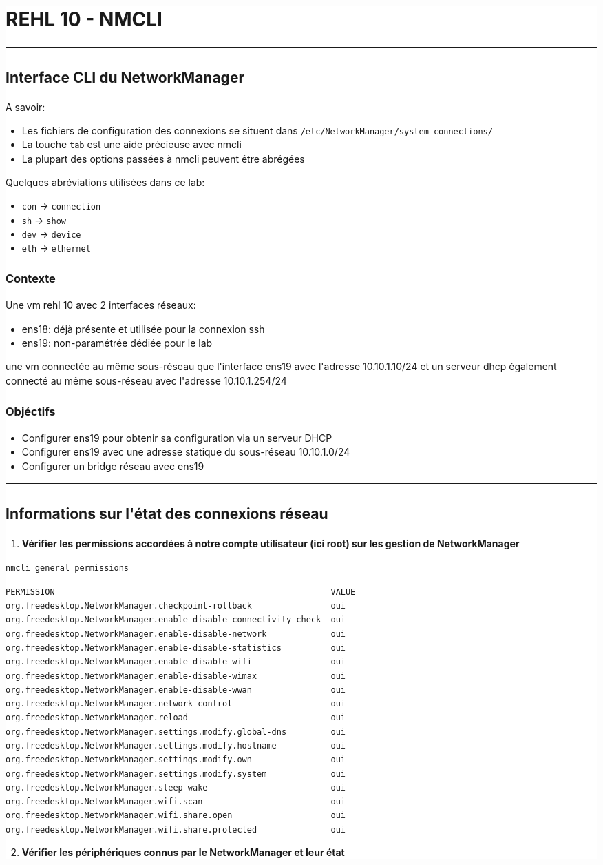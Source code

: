 # REHL 10 - NMCLI

***

## Interface CLI du NetworkManager

A savoir:
- Les fichiers de configuration des connexions se situent dans `/etc/NetworkManager/system-connections/`
- La touche `tab` est une aide précieuse avec nmcli
- La plupart des options passées à nmcli peuvent être abrégées

Quelques abréviations utilisées dans ce lab:
- `con` &rarr; `connection`
- `sh` &rarr; `show`
- `dev` &rarr; `device`
- `eth` &rarr; `ethernet`

### Contexte

Une vm rehl 10 avec 2 interfaces réseaux:
- ens18: déjà présente et utilisée pour la connexion ssh
- ens19: non-paramétrée dédiée pour le lab

une vm connectée au même sous-réseau que l'interface ens19 avec l'adresse 10.10.1.10/24 et un serveur dhcp également connecté au même sous-réseau avec l'adresse 10.10.1.254/24

### Objéctifs

- Configurer ens19 pour obtenir sa configuration via un serveur DHCP
- Configurer ens19 avec une adresse statique du sous-réseau 10.10.1.0/24
- Configurer un bridge réseau avec ens19

***

## Informations sur l'état des connexions réseau

1. **Vérifier les permissions accordées à notre compte utilisateur (ici root) sur les gestion de NetworkManager**
```bash
nmcli general permissions
```
```
PERMISSION                                                        VALUE 
org.freedesktop.NetworkManager.checkpoint-rollback                oui   
org.freedesktop.NetworkManager.enable-disable-connectivity-check  oui   
org.freedesktop.NetworkManager.enable-disable-network             oui   
org.freedesktop.NetworkManager.enable-disable-statistics          oui   
org.freedesktop.NetworkManager.enable-disable-wifi                oui   
org.freedesktop.NetworkManager.enable-disable-wimax               oui   
org.freedesktop.NetworkManager.enable-disable-wwan                oui   
org.freedesktop.NetworkManager.network-control                    oui   
org.freedesktop.NetworkManager.reload                             oui   
org.freedesktop.NetworkManager.settings.modify.global-dns         oui   
org.freedesktop.NetworkManager.settings.modify.hostname           oui   
org.freedesktop.NetworkManager.settings.modify.own                oui   
org.freedesktop.NetworkManager.settings.modify.system             oui   
org.freedesktop.NetworkManager.sleep-wake                         oui   
org.freedesktop.NetworkManager.wifi.scan                          oui   
org.freedesktop.NetworkManager.wifi.share.open                    oui   
org.freedesktop.NetworkManager.wifi.share.protected               oui
```
2. **Vérifier les périphériques connus par le NetworkManager et leur état**
```bash
```